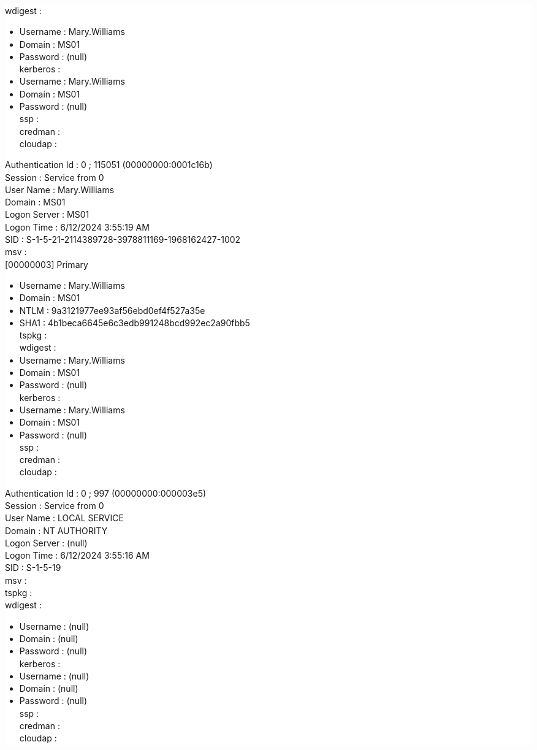 wdigest :  
* Username : Mary.Williams  
* Domain : MS01  
* Password : (null)  
kerberos :  
* Username : Mary.Williams  
* Domain : MS01  
* Password : (null)  
ssp :  
credman :  
cloudap :

Authentication Id : 0 ; 115051 (00000000:0001c16b)  
Session : Service from 0  
User Name : Mary.Williams  
Domain : MS01  
Logon Server : MS01  
Logon Time : 6/12/2024 3:55:19 AM  
SID : S-1-5-21-2114389728-3978811169-1968162427-1002  
msv :  
[00000003] Primary  
* Username : Mary.Williams  
* Domain : MS01  
* NTLM : 9a3121977ee93af56ebd0ef4f527a35e  
* SHA1 : 4b1beca6645e6c3edb991248bcd992ec2a90fbb5  
tspkg :  
wdigest :  
* Username : Mary.Williams  
* Domain : MS01  
* Password : (null)  
kerberos :  
* Username : Mary.Williams  
* Domain : MS01  
* Password : (null)  
ssp :  
credman :  
cloudap :

Authentication Id : 0 ; 997 (00000000:000003e5)  
Session : Service from 0  
User Name : LOCAL SERVICE  
Domain : NT AUTHORITY  
Logon Server : (null)  
Logon Time : 6/12/2024 3:55:16 AM  
SID : S-1-5-19  
msv :  
tspkg :  
wdigest :  
* Username : (null)  
* Domain : (null)  
* Password : (null)  
kerberos :  
* Username : (null)  
* Domain : (null)  
* Password : (null)  
ssp :  
credman :  
cloudap :
